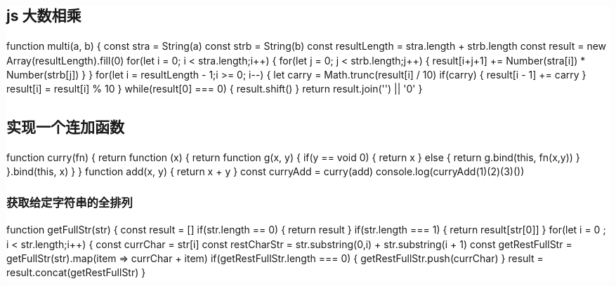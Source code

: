 ## js 大数相乘

  function multi(a, b) {
    const stra = String(a)
    const strb = String(b)
    const resultLength = stra.length + strb.length
    const result = new Array(resultLength).fill(0)
    for(let i = 0; i < stra.length;i++) {
      for(let j = 0; j < strb.length;j++) {
        result[i+j+1] += Number(stra[i]) * Number(strb[j])
      }
    }
    for(let i = resultLength - 1;i >= 0; i--) {
      let carry = Math.trunc(result[i] / 10)
      if(carry) {
        result[i - 1] += carry 
      } 
      result[i] = result[i] % 10
    }
    while(result[0] === 0) {
      result.shift()
    }
    return result.join('') || '0'
  }

## 实现一个连加函数

  function curry(fn) {
      return function (x) {
        return function g(x, y) {
          if(y == void 0) {
            return x
          } else {
            return g.bind(this, fn(x,y))
          }
        }.bind(this, x)
      }
    }
    function add(x, y) {
      return x + y
    }
    const curryAdd = curry(add)
    console.log(curryAdd(1)(2)(3)())

### 获取给定字符串的全排列

  function getFullStr(str) {
    const result = []
    if(str.length == 0) {
      return result
    }
    if(str.length === 1) {
      return result[str[0]]
    }
    for(let i = 0 ; i < str.length;i++) {
      const currChar = str[i]
      const restCharStr = str.substring(0,i) + str.substring(i + 1)
      const getRestFullStr = getFullStr(str).map(item => currChar + item)
      if(getRestFullStr.length === 0) {
        getRestFullStr.push(currChar)
      }
      result = result.concat(getRestFullStr)
    }